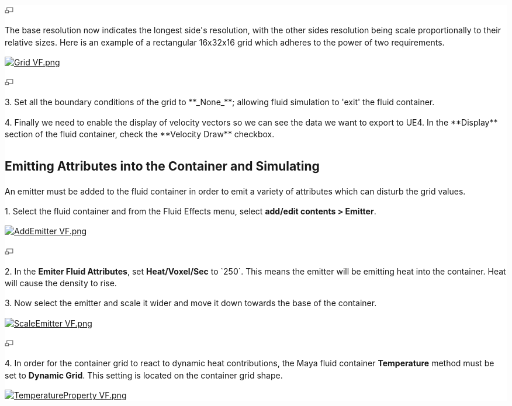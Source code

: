 [![](/skins/common/images/magnify-clip.png)](/File:SizeProperty_VF.jpg "Enlarge")

  

The base resolution now indicates the longest side's resolution, with the other sides resolution being scale proportionally to their relative sizes. Here is an example of a rectangular 16x32x16 grid which adheres to the power of two requirements.

[![Grid VF.png](https://d26ilriwvtzlb.cloudfront.net/9/92/Grid_VF.png)](/File:Grid_VF.png)

[![](/skins/common/images/magnify-clip.png)](/File:Grid_VF.png "Enlarge")

  

3\. Set all the boundary conditions of the grid to \*\*\_None\_\*\*; allowing fluid simulation to 'exit' the fluid container.

4\. Finally we need to enable the display of velocity vectors so we can see the data we want to export to UE4. In the \*\*Display\*\* section of the fluid container, check the \*\*Velocity Draw\*\* checkbox.

Emitting Attributes into the Container and Simulating
-----------------------------------------------------

An emitter must be added to the fluid container in order to emit a variety of attributes which can disturb the grid values.

1\. Select the fluid container and from the Fluid Effects menu, select **add/edit contents > Emitter**.

[![AddEmitter VF.png](https://d26ilriwvtzlb.cloudfront.net/b/be/AddEmitter_VF.png)](/File:AddEmitter_VF.png)

[![](/skins/common/images/magnify-clip.png)](/File:AddEmitter_VF.png "Enlarge")

  

2\. In the **Emiter Fluid Attributes**, set **Heat/Voxel/Sec** to \`250\`. This means the emitter will be emitting heat into the container. Heat will cause the density to rise.

3\. Now select the emitter and scale it wider and move it down towards the base of the container.

[![ScaleEmitter VF.png](https://d26ilriwvtzlb.cloudfront.net/e/e0/ScaleEmitter_VF.png)](/File:ScaleEmitter_VF.png)

[![](/skins/common/images/magnify-clip.png)](/File:ScaleEmitter_VF.png "Enlarge")

  

4\. In order for the container grid to react to dynamic heat contributions, the Maya fluid container **Temperature** method must be set to **Dynamic Grid**. This setting is located on the container grid shape.

[![TemperatureProperty VF.png](https://d26ilriwvtzlb.cloudfront.net/8/8d/TemperatureProperty_VF.png)](/File:TemperatureProperty_VF.png)
